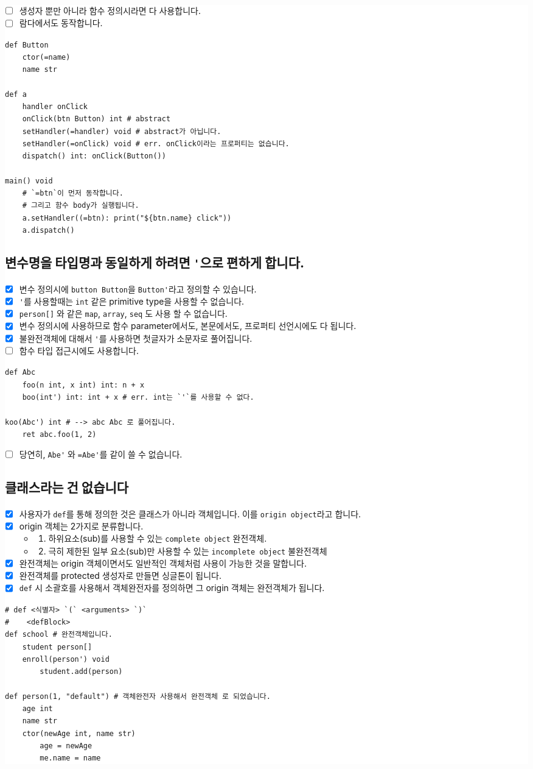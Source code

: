 * [ ] 생성자 뿐만 아니라 함수 정의시라면 다 사용합니다.
* [ ] 람다에서도 동작합니다.

```byeol
def Button
    ctor(=name)
    name str

def a
    handler onClick
    onClick(btn Button) int # abstract
    setHandler(=handler) void # abstract가 아닙니다.
    setHandler(=onClick) void # err. onClick이라는 프로퍼티는 없습니다.
    dispatch() int: onClick(Button())

main() void
    # `=btn`이 먼저 동작합니다.
    # 그리고 함수 body가 실행됩니다.
    a.setHandler((=btn): print("${btn.name} click"))
    a.dispatch()
```

## 변수명을 타입명과 동일하게 하려면 `'`으로 편하게 합니다.
* [x] 변수 정의시에 `button Button`을 `Button'`라고 정의할 수 있습니다.
* [x] `'`를 사용할때는 `int` 같은 primitive type을 사용할 수 없습니다.
* [x] `person[]` 와 같은 `map`, `array`, `seq` 도 사용 할 수 없습니다.
* [x] 변수 정의시에 사용하므로 함수 parameter에서도, 본문에서도, 프로퍼티 선언시에도 다 됩니다.
* [x] 불완전객체에 대해서 `'`를 사용하면 첫글자가 소문자로 풀어집니다.
* [ ] 함수 타입 접근시에도 사용합니다.

```byeol
def Abc
    foo(n int, x int) int: n + x
    boo(int') int: int + x # err. int는 `'`를 사용할 수 없다.

koo(Abc') int # --> abc Abc 로 풀어집니다.
    ret abc.foo(1, 2)
```

* [ ] 당연히, `Abe'` 와 `=Abe'`를 같이 쓸 수 없습니다.

## 클래스라는 건 없습니다
* [x] 사용자가 `def`를 통해 정의한 것은 클래스가 아니라 객체입니다. 이를 `origin object`라고 합니다.
* [x] origin 객체는 2가지로 분류합니다.
  * 1) 하위요소(sub)를 사용할 수 있는 `complete object` 완전객체.
  * 2) 극히 제한된 일부 요소(sub)만 사용할 수 있는 `incomplete object` 불완전객체
* [x] 완전객체는 origin 객체이면서도 일반적인 객체처럼 사용이 가능한 것을 말합니다.
* [x] 완전객체를 protected 생성자로 만들면 싱글톤이 됩니다.
* [x] `def` 시 소괄호를 사용해서 객체완전자를 정의하면 그 origin 객체는 완전객체가 됩니다.

```byeol
# def <식별자> `(` <arguments> `)`
#    <defBlock>
def school # 완전객체입니다.
    student person[]
    enroll(person') void
        student.add(person)

def person(1, "default") # 객체완전자 사용해서 완전객체 로 되었습니다.
    age int
    name str
    ctor(newAge int, name str)
        age = newAge
        me.name = name

```